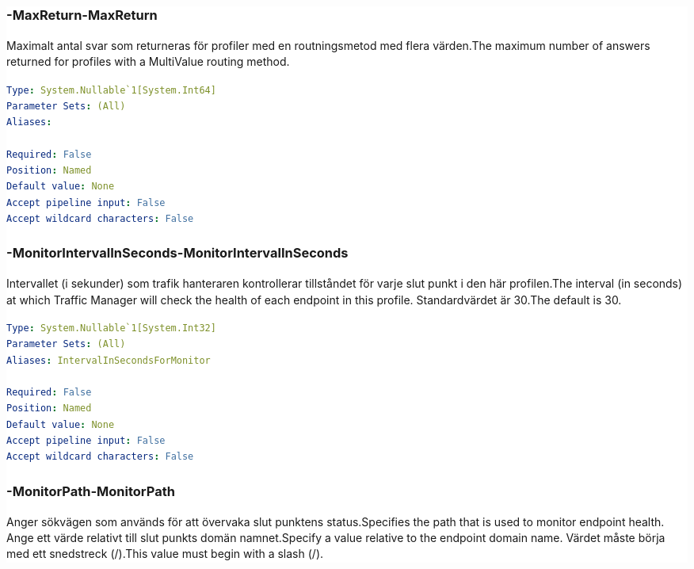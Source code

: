 ### <span data-ttu-id="e49bb-124">-MaxReturn</span><span class="sxs-lookup"><span data-stu-id="e49bb-124">-MaxReturn</span></span>
<span data-ttu-id="e49bb-125">Maximalt antal svar som returneras för profiler med en routningsmetod med flera värden.</span><span class="sxs-lookup"><span data-stu-id="e49bb-125">The maximum number of answers returned for profiles with a MultiValue routing method.</span></span>

```yaml
Type: System.Nullable`1[System.Int64]
Parameter Sets: (All)
Aliases:

Required: False
Position: Named
Default value: None
Accept pipeline input: False
Accept wildcard characters: False
```

### <span data-ttu-id="e49bb-126">-MonitorIntervalInSeconds</span><span class="sxs-lookup"><span data-stu-id="e49bb-126">-MonitorIntervalInSeconds</span></span>
<span data-ttu-id="e49bb-127">Intervallet (i sekunder) som trafik hanteraren kontrollerar tillståndet för varje slut punkt i den här profilen.</span><span class="sxs-lookup"><span data-stu-id="e49bb-127">The interval (in seconds) at which Traffic Manager will check the health of each endpoint in this profile.</span></span> <span data-ttu-id="e49bb-128">Standardvärdet är 30.</span><span class="sxs-lookup"><span data-stu-id="e49bb-128">The default is 30.</span></span>

```yaml
Type: System.Nullable`1[System.Int32]
Parameter Sets: (All)
Aliases: IntervalInSecondsForMonitor

Required: False
Position: Named
Default value: None
Accept pipeline input: False
Accept wildcard characters: False
```

### <span data-ttu-id="e49bb-129">-MonitorPath</span><span class="sxs-lookup"><span data-stu-id="e49bb-129">-MonitorPath</span></span>
<span data-ttu-id="e49bb-130">Anger sökvägen som används för att övervaka slut punktens status.</span><span class="sxs-lookup"><span data-stu-id="e49bb-130">Specifies the path that is used to monitor endpoint health.</span></span>
<span data-ttu-id="e49bb-131">Ange ett värde relativt till slut punkts domän namnet.</span><span class="sxs-lookup"><span data-stu-id="e49bb-131">Specify a value relative to the endpoint domain name.</span></span>
<span data-ttu-id="e49bb-132">Värdet måste börja med ett snedstreck (/).</span><span class="sxs-lookup"><span data-stu-id="e49bb-132">This value must begin with a slash (/).</span></span>
